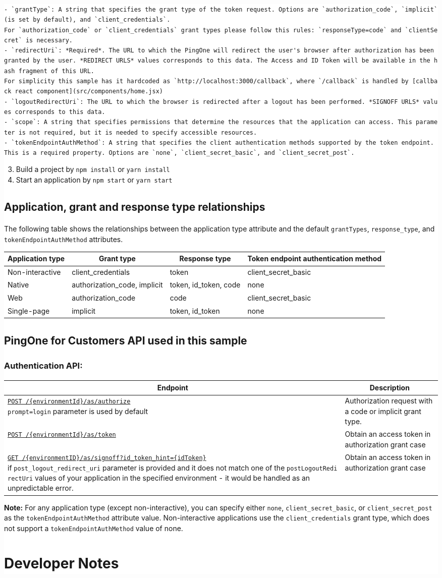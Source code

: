     - `grantType`: A string that specifies the grant type of the token request. Options are `authorization_code`, `implicit`(is set by default), and `client_credentials`. 
    For `authorization_code` or `client_credentials` grant types please follow this rules: `responseType=code` and `clientSecret` is necessary.
    - `redirectUri`: *Required*. The URL to which the PingOne will redirect the user's browser after authorization has been granted by the user. *REDIRECT URLS* values corresponds to this data. The Access and ID Token will be available in the hash fragment of this URL. 
    For simplicity this sample has it hardcoded as `http://localhost:3000/callback`, where `/callback` is handled by [callback react component](src/components/home.jsx)
    - `logoutRedirectUri`: The URL to which the browser is redirected after a logout has been performed. *SIGNOFF URLS* values corresponds to this data.
    - `scope`: A string that specifies permissions that determine the resources that the application can access. This parameter is not required, but it is needed to specify accessible resources.
    - `tokenEndpointAuthMethod`: A string that specifies the client authentication methods supported by the token endpoint. This is a required property. Options are `none`, `client_secret_basic`, and `client_secret_post`.
    
3. Build a project by `npm install` or `yarn install`
4. Start an application by `npm start` or `yarn start`

## Application, grant and response type relationships
The following table shows the relationships between the application type attribute and the default `grantTypes`, `response_type`, and `tokenEndpointAuthMethod` attributes.

|    Application type   |    Grant type   |    Response type   |    Token endpoint authentication method   |
| --------------------- |   ------------- |------------------- |------------------------------------------ |
| Non-interactive	| client_credentials	| token	| client_secret_basic| 
| Native	| authorization_code, implicit	| token, id_token, code	| none| 
| Web	| authorization_code	| code	| client_secret_basic| 
| Single-page	| implicit	| token, id_token	| none| 


## PingOne for Customers API used in this sample
### Authentication API:
|    Endpoint   |    Description   |
| ------------- |------------- |
| [`POST /{environmentId}/as/authorize`](https://apidocs.pingidentity.com/pingone/customer/v1/api/auth/p1-a_Authorize/#Authorization-request-with-a-code-grant) <br>  `prompt=login` parameter is used by default  | Authorization request with a code or implicit grant type.|
| [`POST /{environmentId}/as/token`](https://apidocs.pingidentity.com/pingone/customer/v1/api/auth/p1-a_Authorize/#Obtain-an-access-token)  | Obtain an access token in authorization grant case|
| [`GET /{environmentID}/as/signoff?id_token_hint={idToken}`](https://apidocs.pingidentity.com/pingone/customer/v1/api/auth/p1-a_Authorize/#Get-signoff) <br> if `post_logout_redirect_uri` parameter is provided and it does not match one of the `postLogoutRedirectUri` values of your application in the specified environment - it would be handled as an unpredictable error.  | Obtain an access token in authorization grant case|

**Note:** For any application type (except non-interactive), you can specify either `none`, `client_secret_basic`, or `client_secret_post` as the `tokenEndpointAuthMethod` attribute value. Non-interactive applications use the `client_credentials` grant type, which does not support a `tokenEndpointAuthMethod` value of none.

# Developer Notes
